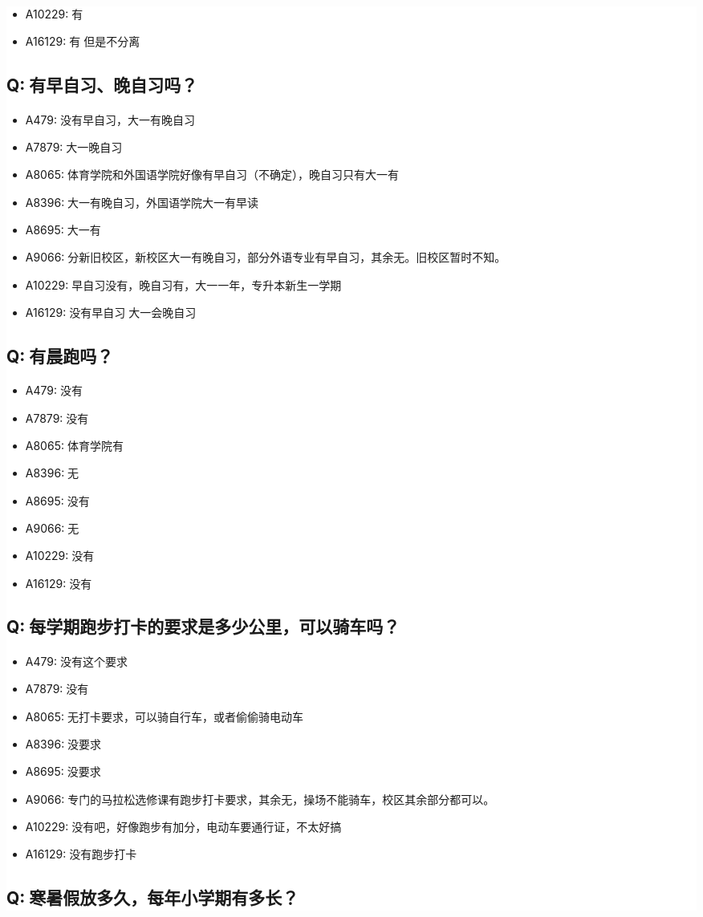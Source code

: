 - A10229: 有

- A16129: 有 但是不分离

## Q: 有早自习、晚自习吗？

- A479: 没有早自习，大一有晚自习

- A7879: 大一晚自习

- A8065: 体育学院和外国语学院好像有早自习（不确定），晚自习只有大一有

- A8396: 大一有晚自习，外国语学院大一有早读

- A8695: 大一有

- A9066: 分新旧校区，新校区大一有晚自习，部分外语专业有早自习，其余无。旧校区暂时不知。

- A10229: 早自习没有，晚自习有，大一一年，专升本新生一学期

- A16129: 没有早自习 大一会晚自习

## Q: 有晨跑吗？

- A479: 没有

- A7879: 没有

- A8065: 体育学院有

- A8396: 无

- A8695: 没有

- A9066: 无

- A10229: 没有

- A16129: 没有

## Q: 每学期跑步打卡的要求是多少公里，可以骑车吗？

- A479: 没有这个要求

- A7879: 没有

- A8065: 无打卡要求，可以骑自行车，或者偷偷骑电动车

- A8396: 没要求

- A8695: 没要求

- A9066: 专门的马拉松选修课有跑步打卡要求，其余无，操场不能骑车，校区其余部分都可以。

- A10229: 没有吧，好像跑步有加分，电动车要通行证，不太好搞

- A16129: 没有跑步打卡

## Q: 寒暑假放多久，每年小学期有多长？
